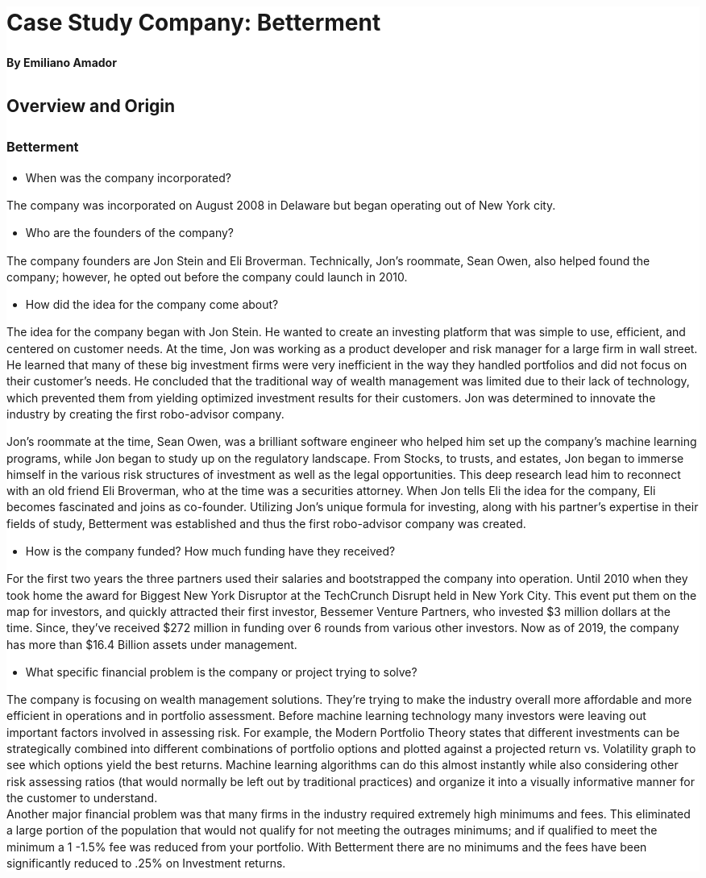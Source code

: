 # Case Study Company: Betterment
**By Emiliano Amador**

## Overview and Origin

### Betterment 


* When was the company incorporated?

The company was incorporated on August 2008 in Delaware but began operating out of New York city.


* Who are the founders of the company?

The company founders are Jon Stein and Eli Broverman. Technically, Jon’s roommate, Sean Owen, also helped found the company; however, he opted out before the company could launch in 2010. 

* How did the idea for the company come about?

The idea for the company began with Jon Stein. He wanted to create an investing platform that was simple to use, efficient, and centered on customer needs. At the time, Jon was working as a product developer and risk manager for a large firm in wall street. He learned that many of these big investment firms were very inefficient in the way they handled portfolios and did not focus on their customer’s needs. He concluded that the traditional way of wealth management was limited due to their lack of technology, which prevented them from yielding optimized investment results for their customers. Jon was determined to innovate the industry by creating the first robo-advisor company.

Jon’s roommate at the time, Sean Owen, was a brilliant software engineer who helped him set up the company’s machine learning programs, while Jon began to study up on the regulatory landscape.  From Stocks, to trusts, and estates, Jon began to immerse himself in the various risk structures of investment as well as the legal opportunities. This deep research lead him to reconnect with an old friend Eli Broverman, who at the time was a securities attorney. When Jon tells Eli the idea for the company, Eli becomes fascinated and joins as co-founder. Utilizing Jon’s unique formula for investing, along with his partner’s expertise in their fields of study, Betterment was established and thus the first robo-advisor company was created. 

* How is the company funded? How much funding have they received?

For the first two years the three partners used their salaries and bootstrapped the company into operation. Until 2010 when they took home the award for Biggest New York Disruptor at the TechCrunch Disrupt held in New York City.  This event put them on the map for investors, and quickly attracted their first investor, Bessemer Venture Partners, who invested $3 million dollars at the time. Since, they’ve received $272 million in funding over 6 rounds from various other investors. Now as of 2019, the company has more than $16.4 Billion assets under management.

* What specific financial problem is the company or project trying to solve?

The company is focusing on wealth management solutions. They’re trying to make the industry overall more affordable and more efficient in operations and in portfolio assessment. Before machine learning technology many investors were leaving out important factors involved in assessing risk. For example, the Modern Portfolio Theory states that different investments can be strategically combined into different combinations of portfolio options and plotted against a projected return vs. Volatility graph to see which options yield the best returns. Machine learning algorithms can do this almost instantly while also considering other risk assessing ratios (that would normally be left out by traditional practices) and organize it into a visually informative manner for the customer to understand.  
Another major financial problem was that many firms in the industry required extremely high minimums and fees. This eliminated a large portion of the population that would not qualify for not meeting the outrages minimums; and if qualified to meet the minimum a 1 -1.5% fee was reduced from your portfolio. With Betterment there are no minimums and the fees have been significantly reduced to .25% on Investment returns.  

